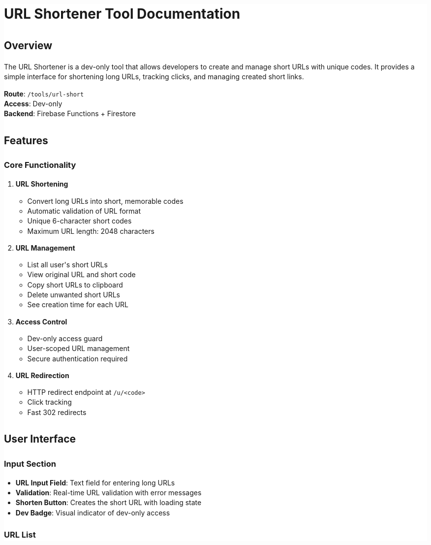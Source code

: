 # URL Shortener Tool Documentation

## Overview

The URL Shortener is a dev-only tool that allows developers to create and manage short URLs with unique codes. It provides a simple interface for shortening long URLs, tracking clicks, and managing created short links.

**Route**: `/tools/url-short`  
**Access**: Dev-only  
**Backend**: Firebase Functions + Firestore

## Features

### Core Functionality

1. **URL Shortening**
   - Convert long URLs into short, memorable codes
   - Automatic validation of URL format
   - Unique 6-character short codes
   - Maximum URL length: 2048 characters

2. **URL Management**
   - List all user's short URLs
   - View original URL and short code
   - Copy short URLs to clipboard
   - Delete unwanted short URLs
   - See creation time for each URL

3. **Access Control**
   - Dev-only access guard
   - User-scoped URL management
   - Secure authentication required

4. **URL Redirection**
   - HTTP redirect endpoint at `/u/<code>`
   - Click tracking
   - Fast 302 redirects

## User Interface

### Input Section

- **URL Input Field**: Text field for entering long URLs
- **Validation**: Real-time URL validation with error messages
- **Shorten Button**: Creates the short URL with loading state
- **Dev Badge**: Visual indicator of dev-only access

### URL List
